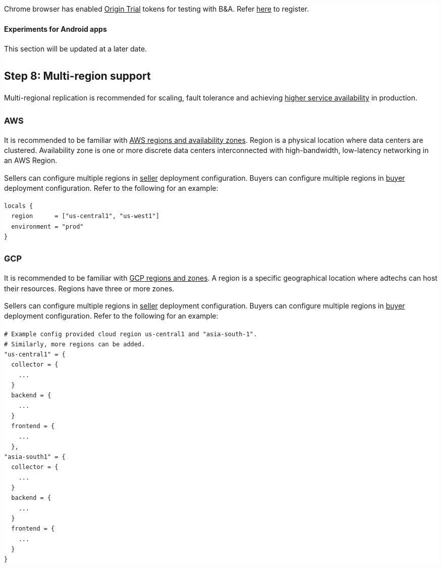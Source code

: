 Chrome browser has enabled [Origin Trial][78] tokens for testing with B&A. Refer
[here][79] to register.

#### Experiments for Android apps

This section will be updated at a later date.

## Step 8: Multi-region support

Multi-regional replication is recommended for scaling, fault tolerance and
achieving [higher service availability][85] in production.

### AWS

It is recommended to be familiar with [AWS regions and availability zones][86].
Region is a physical location where data centers are clustered. Availability
zone is one or more discrete data centers interconnected with high-bandwidth,
low-latency networking in an AWS Region.

Sellers can configure multiple regions in [seller][46] deployment configuration.
Buyers can configure multiple regions in [buyer][87] deployment configuration.
Refer to the following for an example:

```
locals {
  region      = ["us-central1", "us-west1"]
  environment = "prod"
}
```

### GCP

It is recommended to be familiar with [GCP regions and zones][88]. A region is a
specific geographical location where adtechs can host their resources. Regions
have three or more zones. 

Sellers can configure multiple regions in [seller][47] deployment configuration.
Buyers can configure multiple regions in [buyer][89] deployment configuration. Refer
to the following for an example:

```
# Example config provided cloud region us-central1 and "asia-south-1". 
# Similarly, more regions can be added.
"us-central1" = {
  collector = {
    ...
  }
  backend = {
    ...
  }
  frontend = {
    ...
  },
"asia-south1" = {
  collector = {
    ...
  }
  backend = {
    ...
  }
  frontend = {
    ...
  }
}
```


[1]: https://github.com/chatterjee-priyanka
[2]: https://github.com/dankocoj-google
[3]: https://github.com/jasarora-google
[4]: https://github.com/akundla-google
[5]: https://github.com/privacysandbox/fledge-docs/blob/main/bidding_auction_services_api.md
[6]: https://github.com/privacysandbox/fledge-docs/blob/main/bidding_auction_services_api.md#timeline-and-roadmap
[7]: https://github.com/privacysandbox/fledge-docs/blob/main/bidding_auction_services_api.md#high-level-design
[8]: https://github.com/privacysandbox/fledge-docs/blob/main/trusted_services_overview.md#privacy-considerations
[9]: https://github.com/privacysandbox/fledge-docs/blob/main/trusted_services_overview.md#security-goals
[10]: https://github.com/privacysandbox/fledge-docs/blob/main/trusted_services_overview.md#trust-model
[11]: https://docs.google.com/forms/d/e/1FAIpQLSePSeywmcwuxLFsttajiv7NOhND1WoYtKgNJYxw_AGR8LR1Dg/viewform
[12]: https://github.com/privacysandbox/fledge-docs/issues
[13]: https://developers.google.com/privacy-sandbox/private-advertising/enrollment
[14]: #enrollwithcoordinators
[15]: https://github.com/privacysandbox/fledge-docs/blob/main/bidding_auction_services_api.md#spec-for-ssp
[16]: https://github.com/privacysandbox/fledge-docs/blob/main/bidding_auction_services_api.md#scoread
[17]: https://github.com/privacysandbox/fledge-docs/blob/main/bidding_auction_services_api.md#reportresult
[18]: https://github.com/privacysandbox/fledge-docs/blob/main/bidding_auction_services_api.md#seller-byos-keyvalue-service
[19]: https://github.com/WICG/turtledove/blob/main/FLEDGE_browser_bidding_and_auction_API.md
[20]: https://developer.android.com/design-for-safety/privacy-sandbox/protected-audience-bidding-and-auction-integration
[21]: https://github.com/privacysandbox/bidding-auction-servers/blob/b27547a55f20021eb91e1e61b0d2175b4aee02ea/api/bidding_auction_servers.proto#L58
[22]: https://github.com/privacysandbox/fledge-docs/blob/main/bidding_auction_services_system_design.md#sellers-ad-service
[23]: https://github.com/privacysandbox/bidding-auction-servers/blob/b27547a55f20021eb91e1e61b0d2175b4aee02ea/api/bidding_auction_servers.proto#L288
[24]: https://github.com/privacysandbox/bidding-auction-servers/blob/main/api/bidding_auction_servers.proto
[25]: https://github.com/privacysandbox/fledge-docs/blob/main/bidding_auction_services_api.md#metadata-forwarding
[26]: https://github.com/privacysandbox/fledge-docs/blob/main/bidding_auction_services_api.md#logging
[27]: https://github.com/privacysandbox/fledge-docs/blob/main/bidding_auction_services_api.md#supported-public-cloud-platforms
[28]: https://github.com/privacysandbox/fledge-docs/blob/main/bidding_auction_services_api.md#spec-for-dsp
[29]: https://github.com/privacysandbox/fledge-docs/blob/main/bidding_auction_services_api.md#generatebid
[30]: https://github.com/privacysandbox/fledge-docs/blob/main/bidding_auction_services_api.md#reportwin
[31]: https://github.com/privacysandbox/fledge-docs/blob/main/bidding_auction_services_api.md#buyer-byos-keyvalue-service
[32]: https://github.com/privacysandbox/fledge-docs/blob/main/bidding-auction-services-payload-optimization.md
[33]: https://github.com/privacysandbox/fledge-docs/blob/main/bidding_auction_services_aws_guide.md
[34]: https://docs.aws.amazon.com/signin/latest/userguide/introduction-to-iam-user-sign-in-tutorial.html
[35]: https://github.com/privacysandbox/fledge-docs/blob/main/bidding_auction_services_gcp_guide.md
[36]: https://github.com/privacysandbox/fledge-docs/blob/main/bidding_auction_services_gcp_guide.md#gcp-project-setup
[37]: https://github.com/privacysandbox/fledge-docs/blob/main/trusted_services_overview.md#deployment-by-coordinators
[38]: https://github.com/privacysandbox/fledge-docs/blob/main/bidding_auction_services_api.md#beta-testing
[39]: https://github.com/privacysandbox/fledge-docs/blob/main/bidding_auction_services_api.md#scale-testing
[40]: https://github.com/privacysandbox/fledge-docs/blob/main/bidding_auction_services_api.md#fast-follow
[41]: https://github.com/privacysandbox/fledge-docs/blob/main/bidding_auction_services_api.md#alpha-testing
[42]: #testmode
[43]: https://github.com/privacysandbox/fledge-docs/blob/main/trusted_services_overview.md#key-management-systems
[44]: https://github.com/privacysandbox/fledge-docs/blob/main/trusted_services_overview.md#trusted-execution-environment
[45]: https://github.com/privacysandbox/fledge-docs/blob/main/bidding_auction_services_api.md#client--server-and-server--server-communication
[46]: https://github.com/privacysandbox/bidding-auction-servers/blob/main/production/deploy/aws/terraform/environment/demo/seller/seller.tf
[47]: https://github.com/privacysandbox/bidding-auction-servers/blob/main/production/deploy/gcp/terraform/environment/demo/seller/seller.tf
[48]: https://github.com/privacysandbox/fledge-docs/blob/main/bidding_auction_services_api.md#enrollment-with-aws-coordinators
[49]: https://github.com/privacysandbox/fledge-docs/blob/main/bidding_auction_services_api.md#enrollment-with-gcp-coordinators
[50]: https://github.com/privacysandbox/fledge-docs/blob/main/bidding_auction_services_api.md#enroll-with-coordinators
[51]: https://docs.google.com/forms/d/e/1FAIpQLSduotEEI9h_Y8uEvSGdFoL-SqHAD--NVNaX1X1UTBeCeEM-Og/viewform
[52]: https://github.com/privacysandbox/bidding-auction-servers
[53]: https://github.com/privacysandbox/bidding-auction-servers/releases
[54]: https://github.com/privacysandbox/fledge-docs/blob/main/bidding_auction_services_aws_guide.md#step-0-prerequisites
[55]: https://github.com/privacysandbox/fledge-docs/blob/main/bidding_auction_services_gcp_guide.md#step-0-prerequisites
[56]: https://github.com/privacysandbox/bidding-auction-servers/tree/main/tools/debug#running-servers-locally
[57]: https://github.com/privacysandbox/fledge-docs/blob/main/bidding_auction_services_aws_guide.md#step-1-packaging
[58]: https://github.com/privacysandbox/fledge-docs/blob/main/bidding_auction_services_gcp_guide.md#step-1-packaging
[59]: https://github.com/privacysandbox/fledge-docs/blob/main/bidding_auction_services_api.md#browser---bidding-and-auction-services-integration
[60]: #productiontrafficexperiments 
[61]: https://github.com/privacysandbox/fledge-docs/blob/main/bidding_auction_services_api.md#beta-2-february-2024
[62]: https://github.com/privacysandbox/fledge-docs/blob/main/bidding_auction_services_api.md#android---bidding-and-auction-services-integration
[63]: https://github.com/privacysandbox/bidding-auction-servers/tree/main/tools/secure_invoke
[64]: https://github.com/privacysandbox/bidding-auction-servers/blob/main/tools/secure_invoke/README.md
[65]: #step3:enrollwithcoordinators
[66]: #cloudplatforms
[67]: https://github.com/privacysandbox/bidding-auction-servers/blob/main/tools/secure_invoke/README.md#using-custom-keys
[68]: https://github.com/privacysandbox/bidding-auction-servers/blob/b27547a55f20021eb91e1e61b0d2175b4aee02ea/api/bidding_auction_servers.proto#L300
[69]: https://github.com/privacysandbox/bidding-auction-servers/blob/b27547a55f20021eb91e1e61b0d2175b4aee02ea/api/bidding_auction_servers.proto#L453
[70]: https://github.com/privacysandbox/bidding-auction-servers/blob/b27547a55f20021eb91e1e61b0d2175b4aee02ea/api/bidding_auction_servers.proto#L491
[71]: https://github.com/privacysandbox/bidding-auction-servers/blob/main/tools/debug/README.md
[72]: https://github.com/privacysandbox/bidding-auction-servers/blob/main/tools/debug/README.md#test-buyer-stack
[73]: https://github.com/privacysandbox/bidding-auction-servers/blob/main/tools/debug/README.md#test-seller-stack
[74]: #non---productiontrafficexperiments
[75]: #integrationwithwebbrowser
[76]: https://github.com/privacysandbox/bidding-auction-servers/tree/main/tools/load_testing
[77]: https://github.com/privacysandbox/bidding-auction-servers/tree/main/tools/load_testing#recommended-load-testing-tool
[78]: https://chromestatus.com/feature/4649601971257344
[79]: https://developer.chrome.com/origintrials/#/view_trial/2845149064591310849
[80]: https://github.com/privacysandbox/fledge-docs/blob/main/debugging_protected_audience_api_services.md
[81]: https://github.com/privacysandbox/fledge-docs/blob/main/monitoring_protected_audience_api_services.md
[82]: https://github.com/privacysandbox/fledge-docs/blob/main/monitoring_protected_audience_api_services.md#proposed-metrics
[83]: https://github.com/WICG/protected-auction-services-discussion
[84]: https://github.com/privacysandbox/protected-auction-services-docs
[85]: #step11:determineserviceavailability
[86]: https://aws.amazon.com/about-aws/global-infrastructure/regions_az/
[87]: https://github.com/privacysandbox/bidding-auction-servers/blob/main/production/deploy/aws/terraform/environment/demo/buyer/buyer.tf
[88]: https://cloud.google.com/compute/docs/regions-zones
[89]: https://github.com/privacysandbox/bidding-auction-servers/blob/main/production/deploy/gcp/terraform/environment/demo/buyer/buyer.tf
[90]: https://github.com/privacysandbox/bidding-auction-servers/tree/c346ce5a79ad853c622f64ffd5082e3d1a4457d6/production/deploy/aws/terraform/services/load_balancing
[91]: https://docs.aws.amazon.com/elasticloadbalancing/latest/application/introduction.html
[92]: https://aws.amazon.com/app-mesh/
[93]: https://github.com/privacysandbox/bidding-auction-servers/blob/b27547a55f20021eb91e1e61b0d2175b4aee02ea/production/deploy/gcp/terraform/services/load_balancing/main.tf
[94]: https://cloud.google.com/load-balancing/docs/https
[95]: https://en.wikipedia.org/wiki/Service_mesh
[96]: https://cloud.google.com/traffic-director
[97]: https://cloud.google.com/load-balancing/docs/backend-service#utilization_balancing_mode
[98]: https://cloud.google.com/load-balancing/docs/backend-service#:~:text=If%20the%20average,the%20load%20balancer
[99]: #utilizationmode
[100]: https://github.com/privacysandbox/bidding-auction-servers/blob/9a17ea6e12bdd0720c1a6ab3e4b4932ebd66621d/production/deploy/gcp/terraform/environment/demo/seller/seller.tf#L152
[101]: https://cloud.google.com/load-balancing/docs/backend-service#rate_balancing_mode
[103]: https://github.com/privacysandbox/bidding-auction-servers/tree/main/tools/load_testing#wrk2
[104]: https://ghz.sh/
[105]: #ratemode
[106]: https://github.com/privacysandbox/bidding-auction-servers/blob/main/production/deploy/aws/terraform/environment/demo/README.md
[107]: https://github.com/privacysandbox/bidding-auction-servers/blob/main/production/deploy/aws/terraform/environment/demo/README.md#using-the-demo-configuration
[108]: https://github.com/privacysandbox/fledge-docs/blob/main/bidding_auction_services_api.md#sellerfrontend-service
[109]: https://github.com/privacysandbox/fledge-docs/blob/main/bidding_auction_services_api.md#auction-service
[110]: https://github.com/privacysandbox/fledge-docs/blob/main/bidding_auction_services_api.md#buyerfrontend-service
[111]: https://github.com/privacysandbox/fledge-docs/blob/main/bidding_auction_services_api.md#bidding-service
[112]: https://github.com/privacysandbox/fledge-docs/blob/main/bidding_auction_services_gcp_guide.md#step-2-deployment
[113]: https://github.com/privacysandbox/bidding-auction-servers/blob/main/production/deploy/gcp/terraform/environment/demo/README.md
[114]: https://github.com/privacysandbox/bidding-auction-servers/blob/main/production/deploy/gcp/terraform/environment/demo/README.md#using-the-demo-configuration
[115]: https://github.com/privacysandbox/bidding-auction-servers/tree/b27547a55f20021eb91e1e61b0d2175b4aee02ea/production/deploy/gcp/terraform/services
[116]: https://github.com/privacysandbox/protected-auction-services-docs/blob/main/bidding_auction_event_level_reporting.md#rationale-for-the-design-choices
[117]: https://github.com/privacysandbox/protected-auction-services-docs/blob/main/bidding_auction_services_protected_app_signals.md#buyer-ba-services
[118]: https://github.com/privacysandbox/protected-auction-services-docs/blob/main/bidding_auction_services_protected_app_signals.md#preparedataforadretrieval-udf
[119]: https://github.com/privacysandbox/protected-auction-services-docs/blob/main/bidding_auction_services_protected_app_signals.md#generatebid-udf
[120]: https://github.com/privacysandbox/protected-auction-services-docs/blob/main/bidding_auction_services_protected_app_signals.md
[121]: https://github.com/privacysandbox/protected-auction-key-value-service/blob/main/docs/tee_kv_server_overview.md
[122]: https://github.com/privacysandbox/protected-auction-key-value-service/blob/main/docs/ad_retrieval_overview.md
[123]: https://github.com/privacysandbox/protected-auction-key-value-service/blob/main/docs/protected_app_signals/ad_retrieval_overview.md#udf-api
[124]: https://developers.google.com/privacy-sandbox/private-advertising/enrollment#how_to_enroll
[125]: https://docs.google.com/forms/d/e/1FAIpQLSduotEEI9h_Y8uEvSGdFoL-SqHAD--NVNaX1X1UTBeCeEM-Og/viewform
[126]: https://github.com/privacysandbox/bidding-auction-servers/releases